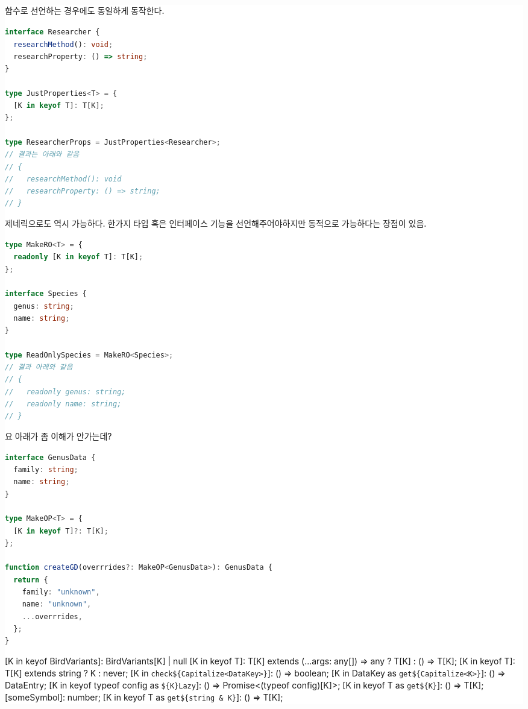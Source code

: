 함수로 선언하는 경우에도 동일하게 동작한다.

```ts
interface Researcher {
  researchMethod(): void;
  researchProperty: () => string;
}

type JustProperties<T> = {
  [K in keyof T]: T[K];
};

type ResearcherProps = JustProperties<Researcher>;
// 결과는 아래와 같음
// {
//   researchMethod(): void
//   researchProperty: () => string;
// }
```

제네릭으로도 역시 가능하다. 한가지 타입 혹은 인터페이스 기능을 선언해주어야하지만 동적으로 가능하다는 장점이 있음.

```ts
type MakeRO<T> = {
  readonly [K in keyof T]: T[K];
};

interface Species {
  genus: string;
  name: string;
}

type ReadOnlySpecies = MakeRO<Species>;
// 결과 아래와 같음
// {
//   readonly genus: string;
//   readonly name: string;
// }
```

요 아래가 좀 이해가 안가는데?

```ts
interface GenusData {
  family: string;
  name: string;
}

type MakeOP<T> = {
  [K in keyof T]?: T[K];
};

function createGD(overrrides?: MakeOP<GenusData>): GenusData {
  return {
    family: "unknown",
    name: "unknown",
    ...overrrides,
  };
}
```


  [K in Animals]: number;
  [K in keyof AnimalVariants]: number;
  [K in keyof BirdVariants]: BirdVariants[K] | null
  [K in keyof T]: T[K] extends (...args: any[]) => any ? T[K] : () => T[K];
  [K in keyof T]: T[K] extends string ? K : never;
  [K in `check${Capitalize<DataKey>}`]: () => boolean;
  [K in DataKey as `get${Capitalize<K>}`]: () => DataEntry<K>;
  [K in keyof typeof config as `${K}Lazy`]: () => Promise<(typeof config)[K]>;
  [K in keyof T as `get${K}`]: () => T[K];
  [someSymbol]: number;
  [K in keyof T as `get${string & K}`]: () => T[K];